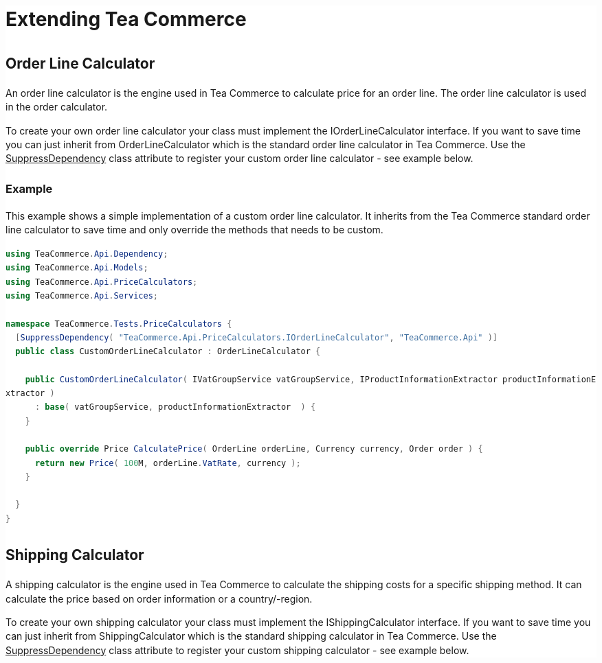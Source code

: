 # Extending Tea Commerce

## Order Line Calculator

An order line calculator is the engine used in Tea Commerce to calculate price for an order line. The order line calculator is used in the order calculator.

To create your own order line calculator your class must implement the IOrderLineCalculator interface. If you want to save time you can just inherit from OrderLineCalculator which is the standard order line calculator in Tea Commerce. Use the [SuppressDependency](#override-default-providers) class attribute to register your custom order line calculator - see example below.

### Example

This example shows a simple implementation of a custom order line calculator. It inherits from the Tea Commerce standard order line calculator to save time and only override the methods that needs to be custom.

````csharp
using TeaCommerce.Api.Dependency;
using TeaCommerce.Api.Models;
using TeaCommerce.Api.PriceCalculators;
using TeaCommerce.Api.Services;

namespace TeaCommerce.Tests.PriceCalculators {
  [SuppressDependency( "TeaCommerce.Api.PriceCalculators.IOrderLineCalculator", "TeaCommerce.Api" )]
  public class CustomOrderLineCalculator : OrderLineCalculator {

    public CustomOrderLineCalculator( IVatGroupService vatGroupService, IProductInformationExtractor productInformationExtractor )
      : base( vatGroupService, productInformationExtractor  ) {
    }

    public override Price CalculatePrice( OrderLine orderLine, Currency currency, Order order ) {
      return new Price( 100M, orderLine.VatRate, currency );
    }

  }
}
````

## Shipping Calculator

A shipping calculator is the engine used in Tea Commerce to calculate the shipping costs for a specific shipping method. It can calculate the price based on order information or a country/-region.

To create your own shipping calculator your class must implement the IShippingCalculator interface. If you want to save time you can just inherit from ShippingCalculator which is the standard shipping calculator in Tea Commerce. Use the [SuppressDependency](#override-default-providers) class attribute to register your custom shipping calculator - see example below.
